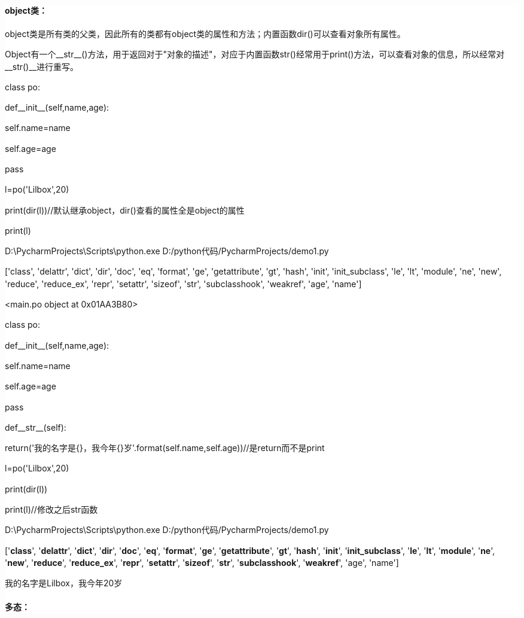  

#### object类：

object类是所有类的父类，因此所有的类都有object类的属性和方法；内置函数dir()可以查看对象所有属性。

Object有一个__str__()方法，用于返回对于"对象的描述"，对应于内置函数str()经常用于print()方法，可以查看对象的信息，所以经常对__str()__进行重写。

class po:

def__init__(self,name,age):

self.name=name

self.age=age

pass

l=po('Lilbox',20)

print(dir(l))//默认继承object，dir()查看的属性全是object的属性

print(l)

D:\PycharmProjects\Scripts\python.exe D:/python代码/PycharmProjects/demo1.py

['class', 'delattr', 'dict', 'dir', 'doc', 'eq', 'format', 'ge', 'getattribute', 'gt', 'hash', 'init', 'init_subclass', 'le', 'lt', 'module', 'ne', 'new', 'reduce', 'reduce_ex', 'repr', 'setattr', 'sizeof', 'str', 'subclasshook', 'weakref', 'age', 'name']

<main.po object at 0x01AA3B80>

 

class po:

def__init__(self,name,age):

self.name=name

self.age=age

pass

def__str__(self):

return('我的名字是{}，我今年{}岁'.format(self.name,self.age))//是return而不是print

l=po('Lilbox',20)

print(dir(l))

print(l)//修改之后str函数

D:\PycharmProjects\Scripts\python.exe D:/python代码/PycharmProjects/demo1.py

['__class__', '__delattr__', '__dict__', '__dir__', '__doc__', '__eq__', '__format__', '__ge__', '__getattribute__', '__gt__', '__hash__', '__init__', '__init_subclass__', '__le__', '__lt__', '__module__', '__ne__', '__new__', '__reduce__', '__reduce_ex__', '__repr__', '__setattr__', '__sizeof__', '__str__', '__subclasshook__', '__weakref__', 'age', 'name']

我的名字是Lilbox，我今年20岁

 

#### 多态：
